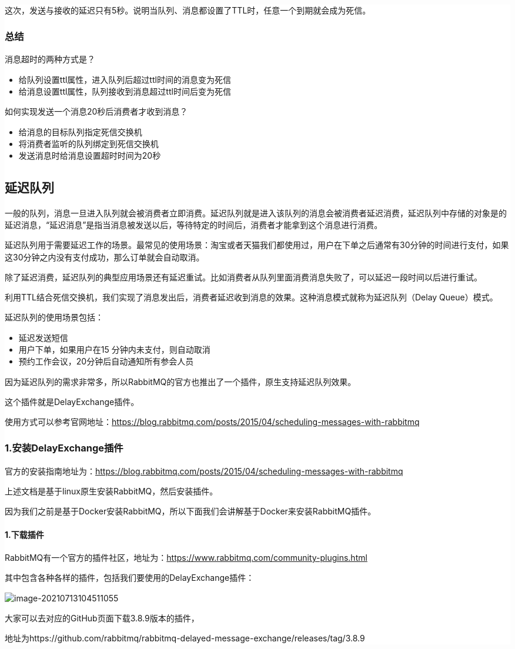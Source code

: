 这次，发送与接收的延迟只有5秒。说明当队列、消息都设置了TTL时，任意一个到期就会成为死信。



### 总结

消息超时的两种方式是？

- 给队列设置ttl属性，进入队列后超过ttl时间的消息变为死信
- 给消息设置ttl属性，队列接收到消息超过ttl时间后变为死信

如何实现发送一个消息20秒后消费者才收到消息？

- 给消息的目标队列指定死信交换机
- 将消费者监听的队列绑定到死信交换机
- 发送消息时给消息设置超时时间为20秒



## 延迟队列

一般的队列，消息一旦进入队列就会被消费者立即消费。延迟队列就是进入该队列的消息会被消费者延迟消费，延迟队列中存储的对象是的延迟消息，“延迟消息”是指当消息被发送以后，等待特定的时间后，消费者才能拿到这个消息进行消费。

延迟队列用于需要延迟工作的场景。最常见的使用场景：淘宝或者天猫我们都使用过，用户在下单之后通常有30分钟的时间进行支付，如果这30分钟之内没有支付成功，那么订单就会自动取消。

除了延迟消费，延迟队列的典型应用场景还有延迟重试。比如消费者从队列里面消费消息失败了，可以延迟一段时间以后进行重试。

利用TTL结合死信交换机，我们实现了消息发出后，消费者延迟收到消息的效果。这种消息模式就称为延迟队列（Delay Queue）模式。

延迟队列的使用场景包括：

- 延迟发送短信
- 用户下单，如果用户在15 分钟内未支付，则自动取消
- 预约工作会议，20分钟后自动通知所有参会人员

因为延迟队列的需求非常多，所以RabbitMQ的官方也推出了一个插件，原生支持延迟队列效果。

这个插件就是DelayExchange插件。

使用方式可以参考官网地址：https://blog.rabbitmq.com/posts/2015/04/scheduling-messages-with-rabbitmq

### 1.安装DelayExchange插件

官方的安装指南地址为：https://blog.rabbitmq.com/posts/2015/04/scheduling-messages-with-rabbitmq

上述文档是基于linux原生安装RabbitMQ，然后安装插件。

因为我们之前是基于Docker安装RabbitMQ，所以下面我们会讲解基于Docker来安装RabbitMQ插件。

#### 1.下载插件

RabbitMQ有一个官方的插件社区，地址为：https://www.rabbitmq.com/community-plugins.html

其中包含各种各样的插件，包括我们要使用的DelayExchange插件：

![image-20210713104511055](https://edu-8673.oss-cn-beijing.aliyuncs.com/img2022.6.11/202206161351265.png)

大家可以去对应的GitHub页面下载3.8.9版本的插件，

地址为https://github.com/rabbitmq/rabbitmq-delayed-message-exchange/releases/tag/3.8.9
